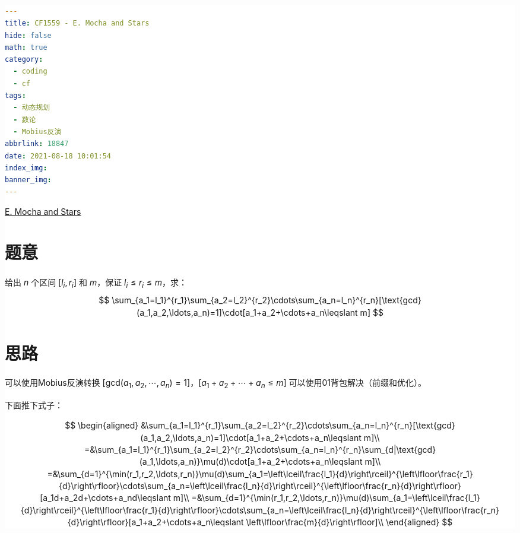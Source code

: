 ```yaml
---
title: CF1559 - E. Mocha and Stars
hide: false
math: true
category:
  - coding
  - cf
tags:
  - 动态规划
  - 数论
  - Mobius反演
abbrlink: 18847
date: 2021-08-18 10:01:54
index_img:
banner_img:
---
```


[E. Mocha and Stars](https://codeforces.com/contest/1559/problem/E)

# 题意

给出 $n$ 个区间 $[l_i, r_i]$ 和 $m$，保证 $l_i\leqslant r_i\leqslant m$，求：
$$
\sum_{a_1=l_1}^{r_1}\sum_{a_2=l_2}^{r_2}\cdots\sum_{a_n=l_n}^{r_n}[\text{gcd}(a_1,a_2,\ldots,a_n)=1]\cdot[a_1+a_2+\cdots+a_n\leqslant m]
$$

# 思路

可以使用Mobius反演转换 $[\text{gcd}(a_1,a_2,\cdots,a_n)=1]$，$[a_1+a_2+\cdots+a_n\leqslant m]$ 可以使用01背包解决（前缀和优化）。

下面推下式子：

$$
\begin{aligned}
&\sum_{a_1=l_1}^{r_1}\sum_{a_2=l_2}^{r_2}\cdots\sum_{a_n=l_n}^{r_n}[\text{gcd}(a_1,a_2,\ldots,a_n)=1]\cdot[a_1+a_2+\cdots+a_n\leqslant m]\\
=&\sum_{a_1=l_1}^{r_1}\sum_{a_2=l_2}^{r_2}\cdots\sum_{a_n=l_n}^{r_n}\sum_{d|\text{gcd}(a_1,\ldots,a_n)}\mu(d)\cdot[a_1+a_2+\cdots+a_n\leqslant m]\\
=&\sum_{d=1}^{\min(r_1,r_2,\ldots,r_n)}\mu(d)\sum_{a_1=\left\lceil\frac{l_1}{d}\right\rceil}^{\left\lfloor\frac{r_1}{d}\right\rfloor}\cdots\sum_{a_n=\left\lceil\frac{l_n}{d}\right\rceil}^{\left\lfloor\frac{r_n}{d}\right\rfloor}[a_1d+a_2d+\cdots+a_nd\leqslant m]\\
=&\sum_{d=1}^{\min(r_1,r_2,\ldots,r_n)}\mu(d)\sum_{a_1=\left\lceil\frac{l_1}{d}\right\rceil}^{\left\lfloor\frac{r_1}{d}\right\rfloor}\cdots\sum_{a_n=\left\lceil\frac{l_n}{d}\right\rceil}^{\left\lfloor\frac{r_n}{d}\right\rfloor}[a_1+a_2+\cdots+a_n\leqslant \left\lfloor\frac{m}{d}\right\rfloor]\\
\end{aligned}
$$
